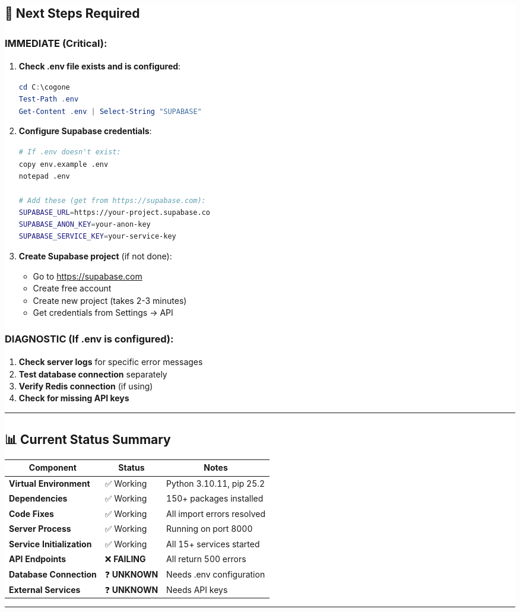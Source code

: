 
## 🎯 Next Steps Required

### **IMMEDIATE (Critical)**:

1. **Check .env file exists and is configured**:
   ```powershell
   cd C:\cogone
   Test-Path .env
   Get-Content .env | Select-String "SUPABASE"
   ```

2. **Configure Supabase credentials**:
   ```bash
   # If .env doesn't exist:
   copy env.example .env
   notepad .env
   
   # Add these (get from https://supabase.com):
   SUPABASE_URL=https://your-project.supabase.co
   SUPABASE_ANON_KEY=your-anon-key
   SUPABASE_SERVICE_KEY=your-service-key
   ```

3. **Create Supabase project** (if not done):
   - Go to https://supabase.com
   - Create free account
   - Create new project (takes 2-3 minutes)
   - Get credentials from Settings → API

### **DIAGNOSTIC (If .env is configured)**:

1. **Check server logs** for specific error messages
2. **Test database connection** separately
3. **Verify Redis connection** (if using)
4. **Check for missing API keys**

---

## 📊 Current Status Summary

| Component | Status | Notes |
|-----------|--------|-------|
| **Virtual Environment** | ✅ Working | Python 3.10.11, pip 25.2 |
| **Dependencies** | ✅ Working | 150+ packages installed |
| **Code Fixes** | ✅ Working | All import errors resolved |
| **Server Process** | ✅ Working | Running on port 8000 |
| **Service Initialization** | ✅ Working | All 15+ services started |
| **API Endpoints** | ❌ **FAILING** | All return 500 errors |
| **Database Connection** | ❓ **UNKNOWN** | Needs .env configuration |
| **External Services** | ❓ **UNKNOWN** | Needs API keys |

---